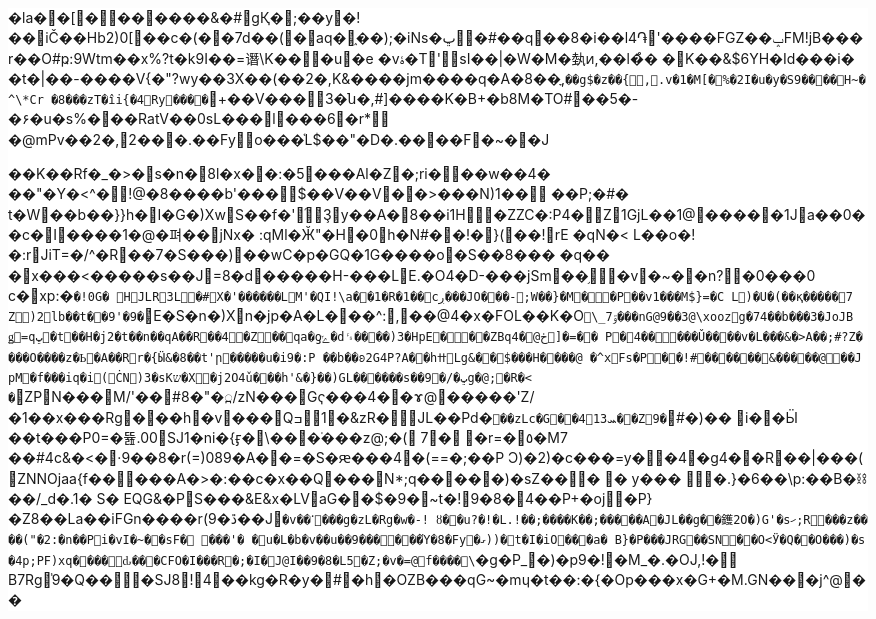  �la��[�������&�#gҚ�;��y�!��iČ��Hb2)0[��c�(��7d��(�aq�֑��) ;�iNs�ڀ�#��q��8�i��l4֏'����FGZ��ݒFM!jB���r��O#ҏ:9Wtm��x%?t�k9I��=谮\K���u�e �vۀ�T'sI��|�W�M�埶ͷ,��l�ໍ� �K��&$6YH�Id���i�
�t�|��-����V{�"?wy��3X��(��2�,K&����jm����q�A�8��ֳ,`��g$�z��{,.v�1�M[�%�2I�u�y�S9����H~�^\*Cr �8���zT�îi{�4Ry����`+��V���3�ն�,#]����K�B+�b8M�TO#��5�-�۶�u�s%���RatV��0sL���l���6�r\*\
�@mΡv��2�,2���.��Fyo���֫L $��"�D�.����F�~��J
 
 ��K��Rf�\_�>�s�n�8l�x��:�5� ��Al�Z�;ri���w��4� ��"�Y�<^�!@�8����b'���$��V��V�֐�>���N)1��
��P;�#� t�W��b��}}h�I�G�)XwS��f�'֜Ҙy��A�8��i1H �ZZC�:P4�Z1GjL��1@\�����1Ja��0��c�I����1�@�펴��jNx�
:qMl�Ӂ"�H�0h�N#��!�}(��!rE �qN�<
L��o�!�:rJiT=�/^�R��7�S���)��wC�p�GQ�1G����o�S��8��� �q�� �x���<�� ���s��J=8�d�����H-���LE.�O4�D-���jSm��֥�v�~��n?�0���0 c�xp:�`�!0G�
HJԼR3L�#X�'������ԼM'�QI!\a��1�R�1��cڔ���JO���-;W� �}�M� � P� �v1���M$}=�C
L)�U�(��қ�����7Z)2lb��t��9'�9�`E�S�n�)Xn�jp�A�L���^:,��@4�x�FOL��K�O`\_ۊ7���nG@9��3@\xoozg�74��b���3�JoJBǥ=qڀ�t��H�j2�t��n��qA��R��4�Z��qa�ƍݺ�d␜����)3�HpE���ZBqڂ@�4]�=�� P�4�����Ǔ����v�L���&�>A��;#?Z����O� ���z�Ҍ�A��Rr�{Ӹ&�8��t'ր�����u�i9�:P ��b��ʚ2G4P?A��hߚLg&�� $���H����@ �^xⓁFs�P�֐�!#������&�����@� �JpM�f���iq�i(ĊN)3�sKש�X�j2O4̌u���h '&�}��)GL������s� �9�/�ڀg�@;�R�<�` Z PN���M/'��#8� "�߽/zN���Gҁ���4��ɤ @�����'Z/�1��x���Rg���h�v���Q׽1ߏ� &zR�JL��Рd�`��zLc�G��41ܚ3��Z9�`#�)��  i��Ӹ ��t���P0=�뜚. 00SJ1�ni�{ӻ�\���֔���z@;�(
7�
�r=�٥�M7 ��#4 c&�<�·9�� 8�r(=)089�A��=�S�ԙ���4 �(==�;��P Ͻ)�2)�c���=y��4� g4��R��|���( ZNNOjaa{f�����A�>�:��c�x��Q���N\*;q�����)�sZ��� �
y��� �.}�6��\р:��B�⛓��/\_d�.1� S�
EQG&�РS���&E&x�LVaG��$�9�~t�!9�8�4��P+�oj�P}�Z8��La��iFGn����r(9�ڐ��J`�v��ߵ���g�zL�Rg�w�-!
ȣ��u?�!�L.!��;����K��;�����A�JL��g��鑊2O�)G'�sހ;R���z����("�2:�n��Pi�vI�~��sF� �� �'� �u�L �b�v��u��9� �����Ύ�8�Fy�ގ))�t�I�iO���a�
B}�P��� J RG��SN�� O<Ӱ �Q��O��� )�s�4p;PF)x q� ���ԃ���CFO�I���R�;�I�J@I��9�8�L5�Z;�v�=@f����\`�g�P\_�)�p9�!�M\_�.�OJ,!�
B7Rg֓9�Q���SJ8⏥!4��kg�R�y�#�h�OZB���qG~� mɥ�t��:�{�Op���x�G+�M.GN���j^@��
 











